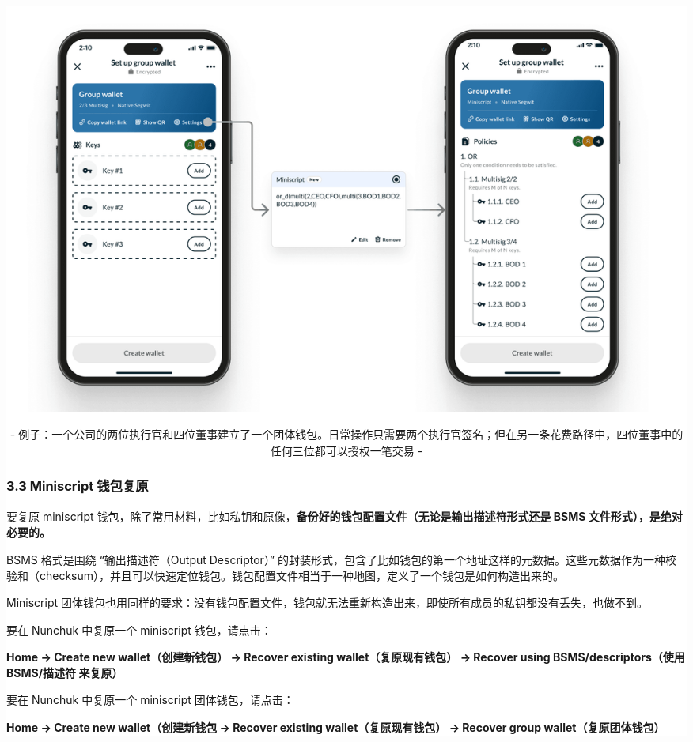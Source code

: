 ![minisciprt-group-wallet.png](../images/miniscript-101-a-technical-guide-by-nunchuk/af83afb.png)

<p style="text-align:center">- 例子：一个公司的两位执行官和四位董事建立了一个团体钱包。日常操作只需要两个执行官签名；但在另一条花费路径中，四位董事中的任何三位都可以授权一笔交易 -</p>


### 3.3 Miniscript 钱包复原

要复原 miniscript 钱包，除了常用材料，比如私钥和原像，**备份好的钱包配置文件（无论是输出描述符形式还是 BSMS 文件形式），是绝对必要的。**

BSMS 格式是围绕 “输出描述符（Output Descriptor）” 的封装形式，包含了比如钱包的第一个地址这样的元数据。这些元数据作为一种校验和（checksum），并且可以快速定位钱包。钱包配置文件相当于一种地图，定义了一个钱包是如何构造出来的。

Miniscript 团体钱包也用同样的要求：没有钱包配置文件，钱包就无法重新构造出来，即使所有成员的私钥都没有丢失，也做不到。

要在 Nunchuk 中复原一个 miniscript 钱包，请点击：

**Home → Create new wallet（创建新钱包） → Recover existing wallet（复原现有钱包） → Recover using BSMS/descriptors（使用 BSMS/描述符 来复原）**

要在 Nunchuk 中复原一个 miniscript 团体钱包，请点击：

**Home → Create new wallet（创建新钱包 → Recover existing wallet（复原现有钱包） → Recover group wallet（复原团体钱包）**
